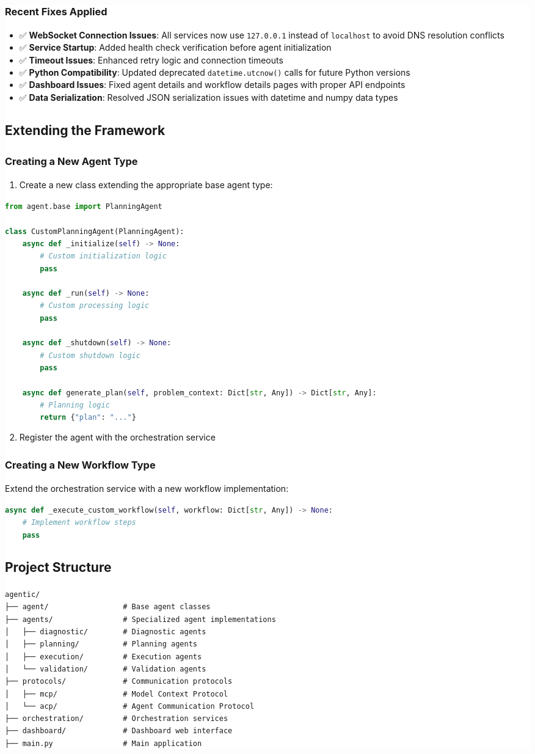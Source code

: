 ### Recent Fixes Applied
- ✅ **WebSocket Connection Issues**: All services now use `127.0.0.1` instead of `localhost` to avoid DNS resolution conflicts
- ✅ **Service Startup**: Added health check verification before agent initialization
- ✅ **Timeout Issues**: Enhanced retry logic and connection timeouts
- ✅ **Python Compatibility**: Updated deprecated `datetime.utcnow()` calls for future Python versions
- ✅ **Dashboard Issues**: Fixed agent details and workflow details pages with proper API endpoints
- ✅ **Data Serialization**: Resolved JSON serialization issues with datetime and numpy data types

## Extending the Framework

### Creating a New Agent Type

1. Create a new class extending the appropriate base agent type:

```python
from agent.base import PlanningAgent

class CustomPlanningAgent(PlanningAgent):
    async def _initialize(self) -> None:
        # Custom initialization logic
        pass
        
    async def _run(self) -> None:
        # Custom processing logic
        pass
        
    async def _shutdown(self) -> None:
        # Custom shutdown logic
        pass
        
    async def generate_plan(self, problem_context: Dict[str, Any]) -> Dict[str, Any]:
        # Planning logic
        return {"plan": "..."}
```

2. Register the agent with the orchestration service

### Creating a New Workflow Type

Extend the orchestration service with a new workflow implementation:

```python
async def _execute_custom_workflow(self, workflow: Dict[str, Any]) -> None:
    # Implement workflow steps
    pass
```

## Project Structure

```
agentic/
├── agent/                 # Base agent classes
├── agents/                # Specialized agent implementations
│   ├── diagnostic/        # Diagnostic agents
│   ├── planning/          # Planning agents
│   ├── execution/         # Execution agents
│   └── validation/        # Validation agents
├── protocols/             # Communication protocols
│   ├── mcp/               # Model Context Protocol
│   └── acp/               # Agent Communication Protocol
├── orchestration/         # Orchestration services
├── dashboard/             # Dashboard web interface
├── main.py                # Main application
```